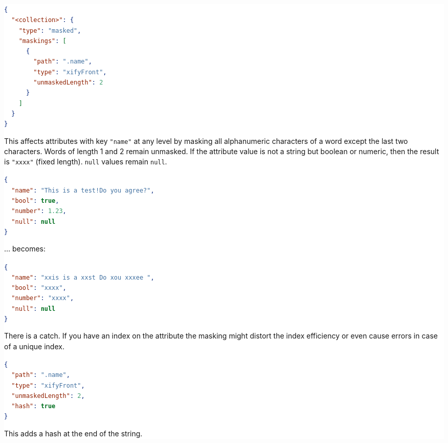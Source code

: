 ```json
{
  "<collection>": {
    "type": "masked",
    "maskings": [
      {
        "path": ".name",
        "type": "xifyFront",
        "unmaskedLength": 2
      }
    ]
  }
}
```

This affects attributes with key `"name"` at any level by masking all
alphanumeric characters of a word except the last two characters. Words of
length 1 and 2 remain unmasked. If the attribute value is not a string but
boolean or numeric, then the result is `"xxxx"` (fixed length).
`null` values remain `null`.

```json
{
  "name": "This is a test!Do you agree?",
  "bool": true,
  "number": 1.23,
  "null": null
}
```

… becomes:

```json
{
  "name": "xxis is a xxst Do xou xxxee ",
  "bool": "xxxx",
  "number": "xxxx",
  "null": null
}
```

There is a catch. If you have an index on the attribute the masking
might distort the index efficiency or even cause errors in case of a
unique index.

```json
{
  "path": ".name",
  "type": "xifyFront",
  "unmaskedLength": 2,
  "hash": true
}
```

This adds a hash at the end of the string.
